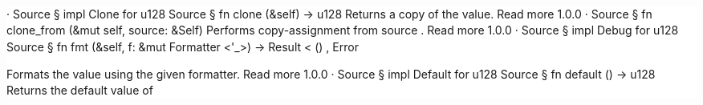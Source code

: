 ·
Source
§
impl
Clone
for
u128
Source
§
fn
clone
(&self) ->
u128
Returns a copy of the value.
Read more
1.0.0
·
Source
§
fn
clone_from
(&mut self, source: &Self)
Performs copy-assignment from
source
.
Read more
1.0.0
·
Source
§
impl
Debug
for
u128
Source
§
fn
fmt
(&self, f: &mut
Formatter
<'_>) ->
Result
<
()
,
Error
>
Formats the value using the given formatter.
Read more
1.0.0
·
Source
§
impl
Default
for
u128
Source
§
fn
default
() ->
u128
Returns the default value of